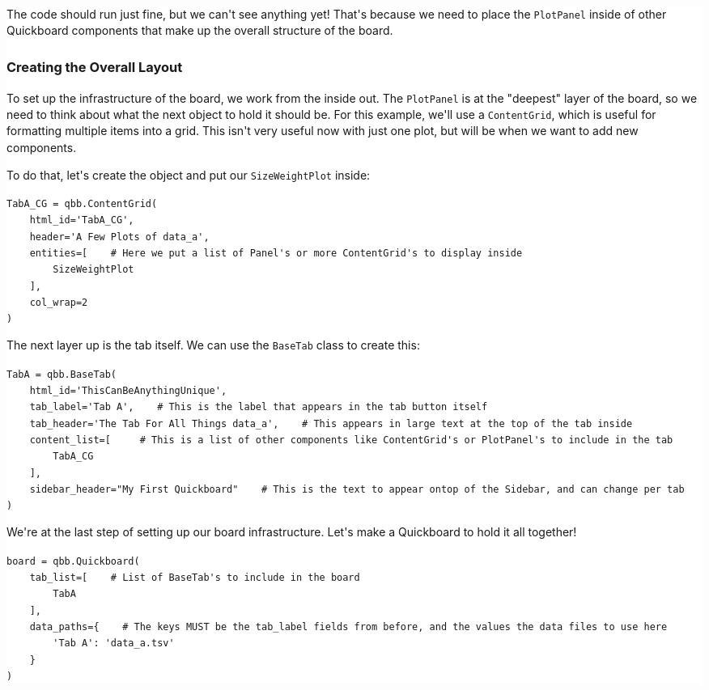 The code should run just fine, but we can't see anything yet! That's because we need to place the `PlotPanel` inside of
other Quickboard components that make up the overall structure of the board.

### Creating the Overall Layout

To set up the infrastructure of the board, we work from the inside out. The `PlotPanel` is at the "deepest" layer of the
board, so we need to think about what the next object to hold it should be. For this example, we'll use a `ContentGrid`,
which is useful for formatting multiple items into a grid. This isn't very useful now with just one plot, but will be 
when we want to add new components.

To do that, let's create the object and put our `SizeWeightPlot` inside:
```
TabA_CG = qbb.ContentGrid(
    html_id='TabA_CG',
    header='A Few Plots of data_a',
    entities=[    # Here we put a list of Panel's or more ContentGrid's to display inside
        SizeWeightPlot
    ],
    col_wrap=2
)
```

The next layer up is the tab itself. We can use the `BaseTab` class to create this:

```
TabA = qbb.BaseTab(
    html_id='ThisCanBeAnythingUnique',
    tab_label='Tab A',    # This is the label that appears in the tab button itself
    tab_header='The Tab For All Things data_a',    # This appears in large text at the top of the tab inside
    content_list=[     # This is a list of other components like ContentGrid's or PlotPanel's to include in the tab
        TabA_CG
    ],
    sidebar_header="My First Quickboard"    # This is the text to appear ontop of the Sidebar, and can change per tab
)
```

We're at the last step of setting up our board infrastructure. Let's make a Quickboard to hold it all together!

```
board = qbb.Quickboard(
    tab_list=[    # List of BaseTab's to include in the board
        TabA
    ],
    data_paths={    # The keys MUST be the tab_label fields from before, and the values the data files to use here
        'Tab A': 'data_a.tsv'
    }
)
```
